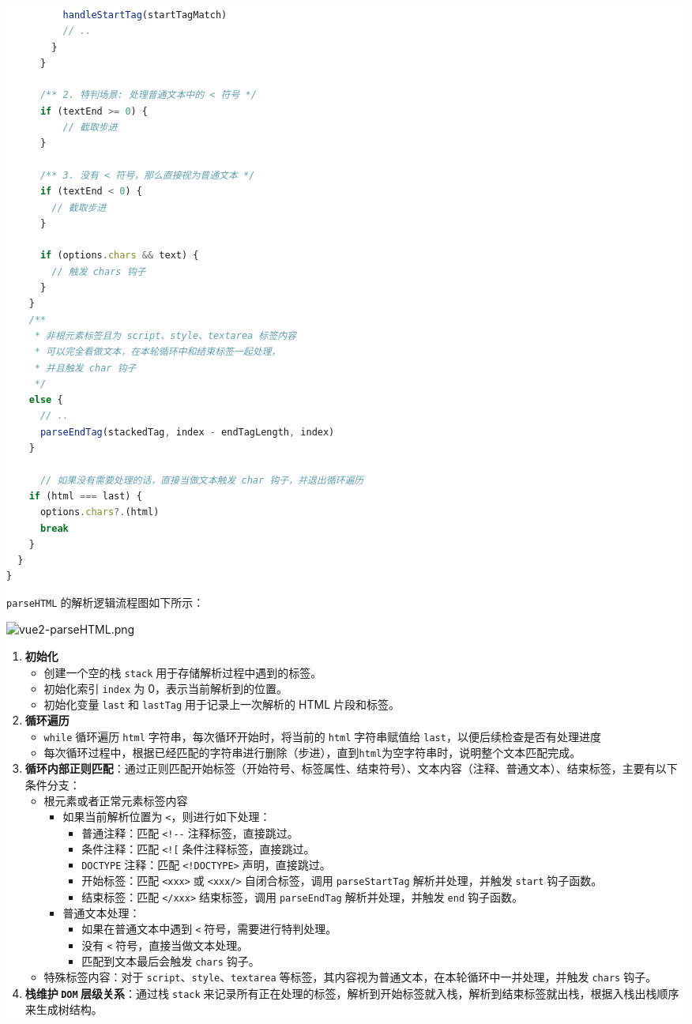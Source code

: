 ```ts
          handleStartTag(startTagMatch)
          // ..
        }
      }

      /** 2. 特判场景: 处理普通文本中的 < 符号 */
      if (textEnd >= 0) {
	      // 截取步进
      }

      /** 3. 没有 < 符号，那么直接视为普通文本 */
      if (textEnd < 0) {
        // 截取步进
      }

      if (options.chars && text) {
        // 触发 chars 钩子
      }
    }
    /**
     * 非根元素标签且为 script、style、textarea 标签内容
     * 可以完全看做文本，在本轮循环中和结束标签一起处理，
     * 并且触发 char 钩子
     */
    else {
      // ..
      parseEndTag(stackedTag, index - endTagLength, index)
    }
    
	  // 如果没有需要处理的话，直接当做文本触发 char 钩子，并退出循环遍历
    if (html === last) {
      options.chars?.(html)
      break
    }
  }
}
```

`parseHTML` 的解析逻辑流程图如下所示：

![vue2-parseHTML.png](https://p0-xtjj-private.juejin.cn/tos-cn-i-73owjymdk6/883b6a539f574169939af87e940af243~tplv-73owjymdk6-jj-mark:0:0:0:0:q75.awebp?policy=eyJ2bSI6MywidWlkIjoiMjEyOTEyMzkwNzQ3MTg2NCJ9&rk3s=f64ab15b&x-orig-authkey=f32326d3454f2ac7e96d3d06cdbb035152127018&x-orig-expires=1723014670&x-orig-sign=ZF1Iy6AJ0Rokk7AEd8B4IPdSor4%3D)

1.  **初始化**
    *   创建一个空的栈 `stack` 用于存储解析过程中遇到的标签。
    *   初始化索引 `index` 为 0，表示当前解析到的位置。
    *   初始化变量 `last` 和 `lastTag` 用于记录上一次解析的 HTML 片段和标签。
2.  **循环遍历**
    *   `while` 循环遍历 `html` 字符串，每次循环开始时，将当前的 `html` 字符串赋值给 `last`，以便后续检查是否有处理进度
    *   每次循环过程中，根据已经匹配的字符串进行删除（步进），直到`html`为空字符串时，说明整个文本匹配完成。
3.  **循环内部正则匹配**：通过正则匹配开始标签（开始符号、标签属性、结束符号）、文本内容（注释、普通文本）、结束标签，主要有以下条件分支：
    *   根元素或者正常元素标签内容
        *   如果当前解析位置为 `<`，则进行如下处理：
            *   普通注释：匹配 `<!--` 注释标签，直接跳过。
            *   条件注释：匹配 `<![` 条件注释标签，直接跳过。
            *   `DOCTYPE` 注释：匹配 `<!DOCTYPE>` 声明，直接跳过。
            *   开始标签：匹配 `<xxx>` 或 `<xxx/>` 自闭合标签，调用 `parseStartTag` 解析并处理，并触发 `start` 钩子函数。
            *   结束标签：匹配 `</xxx>` 结束标签，调用 `parseEndTag` 解析并处理，并触发 `end` 钩子函数。
        *   普通文本处理：
            *   如果在普通文本中遇到 `<` 符号，需要进行特判处理。
            *   没有 `<` 符号，直接当做文本处理。
            *   匹配到文本最后会触发 `chars` 钩子。
    *   特殊标签内容：对于 `script`、`style`、`textarea` 等标签，其内容视为普通文本，在本轮循环中一并处理，并触发 `chars` 钩子。
4.  **栈维护 `DOM` 层级关系**：通过栈 `stack` 来记录所有正在处理的标签，解析到开始标签就入栈，解析到结束标签就出栈，根据入栈出栈顺序来生成树结构。
